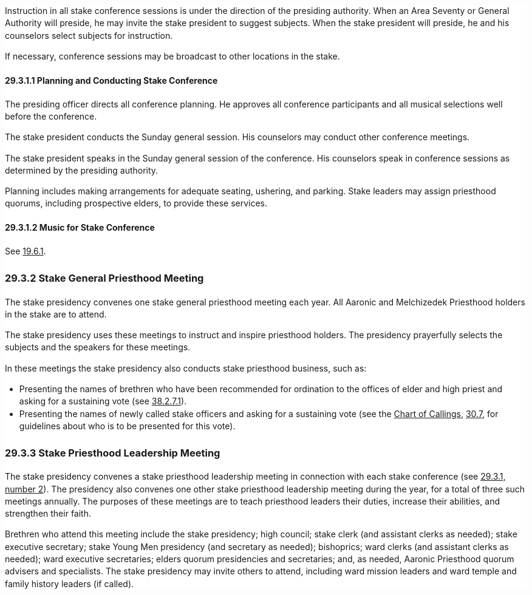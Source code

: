 Instruction in all stake conference sessions is under the direction of the presiding authority. When an Area Seventy or General Authority will preside, he may invite the stake president to suggest subjects. When the stake president will preside, he and his counselors select subjects for instruction.

If necessary, conference sessions may be broadcast to other locations in the stake.

#### 29.3.1.1 Planning and Conducting Stake Conference

The presiding officer directs all conference planning. He approves all conference participants and all musical selections well before the conference.

The stake president conducts the Sunday general session. His counselors may conduct other conference meetings.

The stake president speaks in the Sunday general session of the conference. His counselors speak in conference sessions as determined by the presiding authority.

Planning includes making arrangements for adequate seating, ushering, and parking. Stake leaders may assign priesthood quorums, including prospective elders, to provide these services.

#### 29.3.1.2 Music for Stake Conference

See [19.6.1](/study/manual/general-handbook/19-music?lang=eng¶=title_number25-p69#title_number25).

### 29.3.2 Stake General Priesthood Meeting

The stake presidency convenes one stake general priesthood meeting each year. All Aaronic and Melchizedek Priesthood holders in the stake are to attend.

The stake presidency uses these meetings to instruct and inspire priesthood holders. The presidency prayerfully selects the subjects and the speakers for these meetings.

In these meetings the stake presidency also conducts stake priesthood business, such as:

* Presenting the names of brethren who have been recommended for ordination to the offices of elder and high priest and asking for a sustaining vote (see [38.2.7.1](/study/manual/general-handbook/38-church-policies-and-guidelines?lang=eng¶=title46#title46)).
* Presenting the names of newly called stake officers and asking for a sustaining vote (see the [Chart of Callings](/study/manual/general-handbook/30-callings-in-the-church?lang=eng¶=title_number13-figure12_note4_p1#title_number13), [30.7](/study/manual/general-handbook/30-callings-in-the-church?lang=eng¶=title_number13-figure12_note4_p1#title_number13), for guidelines about who is to be presented for this vote).
### 29.3.3 Stake Priesthood Leadership Meeting

The stake presidency convenes a stake priesthood leadership meeting in connection with each stake conference (see [29.3.1, number 2](/study/manual/general-handbook/29-meetings-in-the-church?lang=eng¶=105#p105)). The presidency also convenes one other stake priesthood leadership meeting during the year, for a total of three such meetings annually. The purposes of these meetings are to teach priesthood leaders their duties, increase their abilities, and strengthen their faith.

Brethren who attend this meeting include the stake presidency; high council; stake clerk (and assistant clerks as needed); stake executive secretary; stake Young Men presidency (and secretary as needed); bishoprics; ward clerks (and assistant clerks as needed); ward executive secretaries; elders quorum presidencies and secretaries; and, as needed, Aaronic Priesthood quorum advisers and specialists. The stake presidency may invite others to attend, including ward mission leaders and ward temple and family history leaders (if called).
